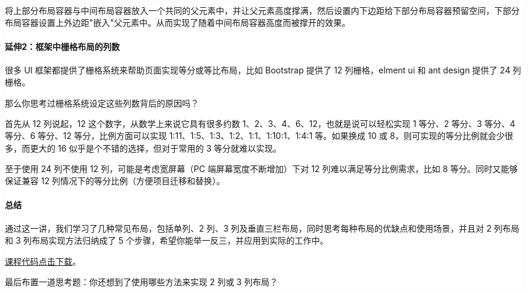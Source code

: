 将上部分布局容器与中间布局容器放入一个共同的父元素中，并让父元素高度撑满，然后设置内下边距给下部分布局容器预留空间，下部分布局容器设置上外边距"嵌入"父元素中。从而实现了随着中间布局容器高度而被撑开的效果。

#### 延伸2：框架中栅格布局的列数

很多 UI 框架都提供了栅格系统来帮助页面实现等分或等比布局，比如 Bootstrap 提供了 12 列栅格，elment ui 和 ant design 提供了 24 列栅格。

那么你思考过栅格系统设定这些列数背后的原因吗？

首先从 12 列说起，12 这个数字，从数学上来说它具有很多约数 1、2、3、4、6、12，也就是说可以轻松实现 1 等分、2 等分、3 等分、4 等分、6 等分、12 等分，比例方面可以实现 1:11、1:5、1:3、1:2、1:1、1:10:1、1:4:1 等。如果换成 10 或 8，则可实现的等分比例就会少很多，而更大的 16 似乎是个不错的选择，但对于常用的 3 等分就难以实现。

至于使用 24 列不使用 12 列，可能是考虑宽屏幕（PC 端屏幕宽度不断增加）下对 12 列难以满足等分比例需求，比如 8 等分。同时又能够保证兼容 12 列情况下的等分比例（方便项目迁移和替换）。

#### 总结

通过这一讲，我们学习了几种常见布局，包括单列、2 列、3 列及垂直三栏布局，同时思考每种布局的优缺点和使用场景，并且对 2 列布局和 3 列布局实现方法归纳成了 5 个步骤，希望你能举一反三，并应用到实际的工作中。

[课程代码点击下载](https://github.com/yalishizhude/course/tree/master/04)。

最后布置一道思考题：你还想到了使用哪些方法来实现 2 列或 3 列布局？
